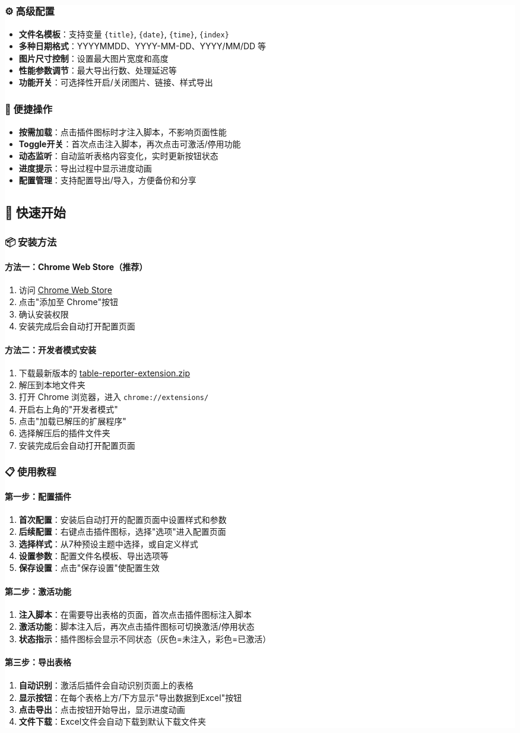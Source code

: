 ### ⚙️ 高级配置
- **文件名模板**：支持变量 `{title}`, `{date}`, `{time}`, `{index}`
- **多种日期格式**：YYYYMMDD、YYYY-MM-DD、YYYY/MM/DD 等
- **图片尺寸控制**：设置最大图片宽度和高度
- **性能参数调节**：最大导出行数、处理延迟等
- **功能开关**：可选择性开启/关闭图片、链接、样式导出

### 🔧 便捷操作
- **按需加载**：点击插件图标时才注入脚本，不影响页面性能
- **Toggle开关**：首次点击注入脚本，再次点击可激活/停用功能
- **动态监听**：自动监听表格内容变化，实时更新按钮状态
- **进度提示**：导出过程中显示进度动画
- **配置管理**：支持配置导出/导入，方便备份和分享

## 🚀 快速开始

### 📦 安装方法

#### 方法一：Chrome Web Store（推荐）
1. 访问 [Chrome Web Store](https://chrome.google.com/webstore/detail/kiiicbilcnneedomahkhhmmoaojdcdmo)
2. 点击"添加至 Chrome"按钮
3. 确认安装权限
4. 安装完成后会自动打开配置页面

#### 方法二：开发者模式安装
1. 下载最新版本的 [table-reporter-extension.zip](https://github.com/yourusername/TableExporter/releases)
2. 解压到本地文件夹
3. 打开 Chrome 浏览器，进入 `chrome://extensions/`
4. 开启右上角的"开发者模式"
5. 点击"加载已解压的扩展程序"
6. 选择解压后的插件文件夹
7. 安装完成后会自动打开配置页面

### 📋 使用教程

#### 第一步：配置插件
1. **首次配置**：安装后自动打开的配置页面中设置样式和参数
2. **后续配置**：右键点击插件图标，选择"选项"进入配置页面
3. **选择样式**：从7种预设主题中选择，或自定义样式
4. **设置参数**：配置文件名模板、导出选项等
5. **保存设置**：点击"保存设置"使配置生效

#### 第二步：激活功能
1. **注入脚本**：在需要导出表格的页面，首次点击插件图标注入脚本
2. **激活功能**：脚本注入后，再次点击插件图标可切换激活/停用状态
3. **状态指示**：插件图标会显示不同状态（灰色=未注入，彩色=已激活）

#### 第三步：导出表格
1. **自动识别**：激活后插件会自动识别页面上的表格
2. **显示按钮**：在每个表格上方/下方显示"导出数据到Excel"按钮
3. **点击导出**：点击按钮开始导出，显示进度动画
4. **文件下载**：Excel文件会自动下载到默认下载文件夹
